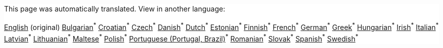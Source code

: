 
This page was automatically translated. View in another language:

[English](../en/Hotmaps-open-data-repositories) (original) [Bulgarian](../bg/Hotmaps-open-data-repositories)<sup>\*</sup> [Croatian](../hr/Hotmaps-open-data-repositories)<sup>\*</sup> [Czech](../cs/Hotmaps-open-data-repositories)<sup>\*</sup> [Danish](../da/Hotmaps-open-data-repositories)<sup>\*</sup> [Dutch](../nl/Hotmaps-open-data-repositories)<sup>\*</sup> [Estonian](../et/Hotmaps-open-data-repositories)<sup>\*</sup> [Finnish](../fi/Hotmaps-open-data-repositories)<sup>\*</sup> [French](../fr/Hotmaps-open-data-repositories)<sup>\*</sup> [German](../de/Hotmaps-open-data-repositories)<sup>\*</sup> [Greek](../el/Hotmaps-open-data-repositories)<sup>\*</sup> [Hungarian](../hu/Hotmaps-open-data-repositories)<sup>\*</sup> [Irish](../ga/Hotmaps-open-data-repositories)<sup>\*</sup> [Italian](../it/Hotmaps-open-data-repositories)<sup>\*</sup> [Latvian](../lv/Hotmaps-open-data-repositories)<sup>\*</sup> [Lithuanian](../lt/Hotmaps-open-data-repositories)<sup>\*</sup> [Maltese](../mt/Hotmaps-open-data-repositories)<sup>\*</sup> [Polish](../pl/Hotmaps-open-data-repositories)<sup>\*</sup> [Portuguese (Portugal, Brazil)](../pt/Hotmaps-open-data-repositories)<sup>\*</sup> [Romanian](../ro/Hotmaps-open-data-repositories)<sup>\*</sup> [Slovak](../sk/Hotmaps-open-data-repositories)<sup>\*</sup>  [Spanish](../es/Hotmaps-open-data-repositories)<sup>\*</sup> [Swedish](../sv/Hotmaps-open-data-repositories)<sup>\*</sup> 
